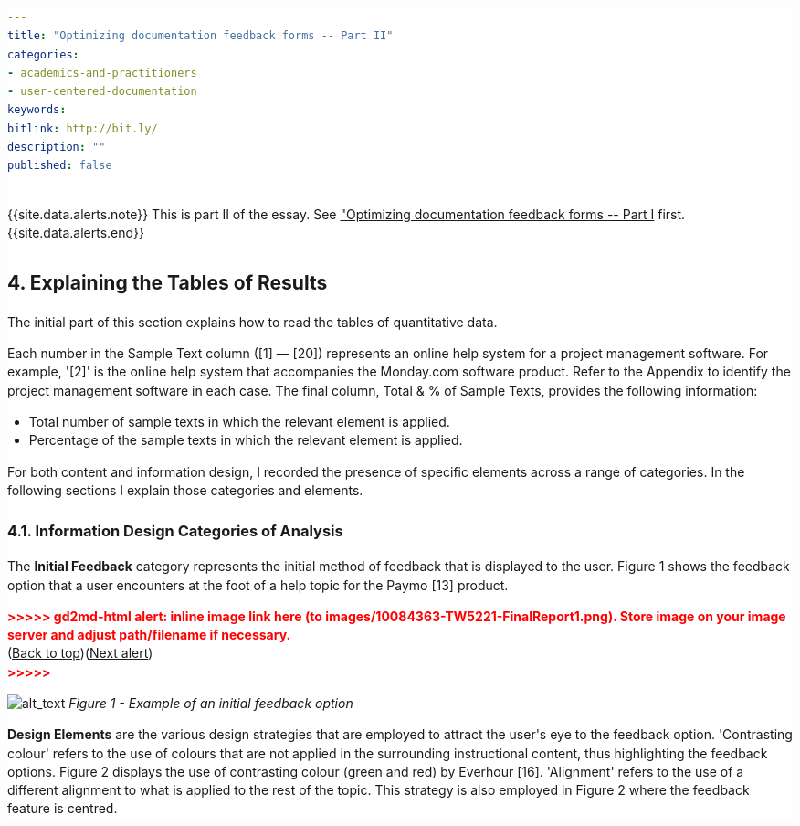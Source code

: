 ```yaml
---
title: "Optimizing documentation feedback forms -- Part II"
categories:
- academics-and-practitioners
- user-centered-documentation
keywords:
bitlink: http://bit.ly/
description: ""
published: false
---
```


{{site.data.alerts.note}}
This is part II of the essay. See ["Optimizing documentation feedback forms -- Part I](/optimizing-user-feedback-controls-kavanagah-part-1/) first.
{{site.data.alerts.end}}

## 4. Explaining the Tables of Results

The initial part of this section explains how to read the tables of quantitative data.  

Each number in the Sample Text column ([1] &mdash; [20]) represents an online help system for a project management software. For example, '[2]' is the online help system that accompanies the Monday.com software product. Refer to the Appendix to identify the project management software in each case. The final column, Total & % of Sample Texts, provides the following information:  

*   Total number of sample texts in which the relevant element is applied.
*   Percentage of the sample texts in which the relevant element is applied.

For both content and information design, I recorded the presence of specific elements across a range of categories. In the following sections I explain those categories and elements.

### 4.1. Information Design Categories of Analysis

The **Initial Feedback** category represents the initial method of feedback that is displayed to the user. Figure 1 shows the feedback option that a user encounters at the foot of a help topic for the Paymo [13] product.

<p id="gdcalert2" ><span style="color: red; font-weight: bold">>>>>>  gd2md-html alert: inline image link here (to images/10084363-TW5221-FinalReport1.png). Store image on your image server and adjust path/filename if necessary. </span><br>(<a href="#">Back to top</a>)(<a href="#gdcalert3">Next alert</a>)<br><span style="color: red; font-weight: bold">>>>>> </span></p>

![alt_text](/images/kavanagh-00.png "image_tooltip")
_Figure 1 - Example of an initial feedback option_

**Design Elements** are the various design strategies that are employed to attract the user's eye to the feedback option. 'Contrasting colour' refers to the use of colours that are not applied in the surrounding instructional content, thus highlighting the feedback options. Figure 2 displays the use of contrasting colour (green and red) by Everhour [16]. 'Alignment' refers to the use of a different alignment to what is applied to the rest of the topic. This strategy is also employed in Figure 2 where the feedback feature is centred.
